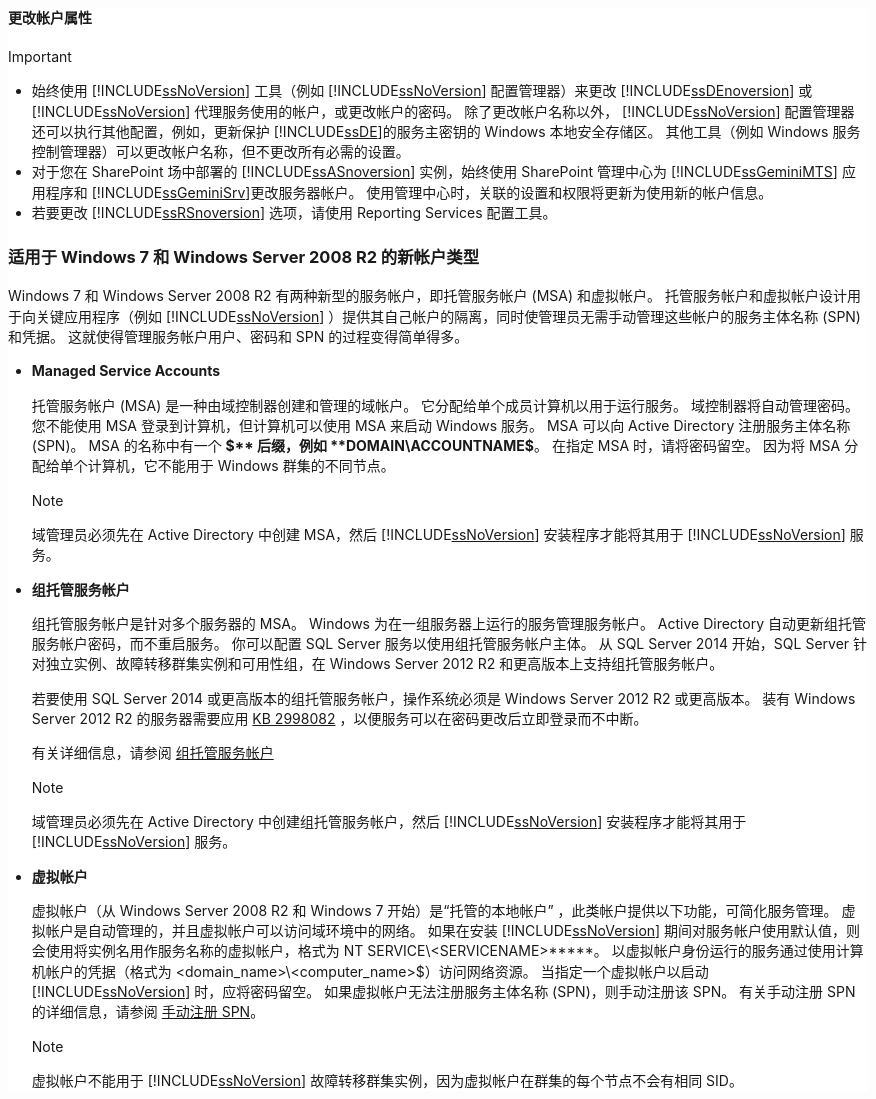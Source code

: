 ####  <a name="Changing_Accounts"></a> 更改帐户属性  
  
> [!IMPORTANT]  
>  -   始终使用 [!INCLUDE[ssNoVersion](../../includes/ssnoversion-md.md)] 工具（例如 [!INCLUDE[ssNoVersion](../../includes/ssnoversion-md.md)] 配置管理器）来更改 [!INCLUDE[ssDEnoversion](../../includes/ssdenoversion-md.md)] 或 [!INCLUDE[ssNoVersion](../../includes/ssnoversion-md.md)] 代理服务使用的帐户，或更改帐户的密码。 除了更改帐户名称以外， [!INCLUDE[ssNoVersion](../../includes/ssnoversion-md.md)] 配置管理器还可以执行其他配置，例如，更新保护 [!INCLUDE[ssDE](../../includes/ssde-md.md)]的服务主密钥的 Windows 本地安全存储区。 其他工具（例如 Windows 服务控制管理器）可以更改帐户名称，但不更改所有必需的设置。  
> -   对于您在 SharePoint 场中部署的 [!INCLUDE[ssASnoversion](../../includes/ssasnoversion-md.md)] 实例，始终使用 SharePoint 管理中心为 [!INCLUDE[ssGeminiMTS](../../includes/ssgeminimts-md.md)] 应用程序和 [!INCLUDE[ssGeminiSrv](../../includes/ssgeminisrv-md.md)]更改服务器帐户。 使用管理中心时，关联的设置和权限将更新为使用新的帐户信息。  
> -   若要更改 [!INCLUDE[ssRSnoversion](../../includes/ssrsnoversion-md.md)] 选项，请使用 Reporting Services 配置工具。  
  
###  <a name="New_Accounts"></a> 适用于 Windows 7 和 Windows Server 2008 R2 的新帐户类型  
 Windows 7 和 Windows Server 2008 R2 有两种新型的服务帐户，即托管服务帐户 (MSA) 和虚拟帐户。 托管服务帐户和虚拟帐户设计用于向关键应用程序（例如 [!INCLUDE[ssNoVersion](../../includes/ssnoversion-md.md)] ）提供其自己帐户的隔离，同时使管理员无需手动管理这些帐户的服务主体名称 (SPN) 和凭据。 这就使得管理服务帐户用户、密码和 SPN 的过程变得简单得多。  
  
-   <a name="MSA"></a> **Managed Service Accounts**  
  
     托管服务帐户 (MSA) 是一种由域控制器创建和管理的域帐户。 它分配给单个成员计算机以用于运行服务。 域控制器将自动管理密码。 您不能使用 MSA 登录到计算机，但计算机可以使用 MSA 来启动 Windows 服务。 MSA 可以向 Active Directory 注册服务主体名称 (SPN)。 MSA 的名称中有一个 **$** 后缀，例如 **DOMAIN\ACCOUNTNAME$**。 在指定 MSA 时，请将密码留空。 因为将 MSA 分配给单个计算机，它不能用于 Windows 群集的不同节点。  
  
    > [!NOTE]  
    >  域管理员必须先在 Active Directory 中创建 MSA，然后 [!INCLUDE[ssNoVersion](../../includes/ssnoversion-md.md)] 安装程序才能将其用于 [!INCLUDE[ssNoVersion](../../includes/ssnoversion-md.md)] 服务。  
    
-  <a name="GMSA"></a>**组托管服务帐户**  
  
     组托管服务帐户是针对多个服务器的 MSA。 Windows 为在一组服务器上运行的服务管理服务帐户。 Active Directory 自动更新组托管服务帐户密码，而不重启服务。 你可以配置 SQL Server 服务以使用组托管服务帐户主体。 从 SQL Server 2014 开始，SQL Server 针对独立实例、故障转移群集实例和可用性组，在 Windows Server 2012 R2 和更高版本上支持组托管服务帐户。  
  
    若要使用 SQL Server 2014 或更高版本的组托管服务帐户，操作系统必须是 Windows Server 2012 R2 或更高版本。 装有 Windows Server 2012 R2 的服务器需要应用 [KB 2998082](http://support.microsoft.com/kb/2998082) ，以便服务可以在密码更改后立即登录而不中断。  
  
    有关详细信息，请参阅 [组托管服务帐户](http://technet.microsoft.com/library/hh831782.aspx)  
      
    > [!NOTE]  
    >  域管理员必须先在 Active Directory 中创建组托管服务帐户，然后 [!INCLUDE[ssNoVersion](../../includes/ssnoversion-md.md)] 安装程序才能将其用于 [!INCLUDE[ssNoVersion](../../includes/ssnoversion-md.md)] 服务。 
  
-   <a name="VA_Desc"></a> **虚拟帐户**  
  
     虚拟帐户（从 Windows Server 2008 R2 和 Windows 7 开始）是“托管的本地帐户”  ，此类帐户提供以下功能，可简化服务管理。 虚拟帐户是自动管理的，并且虚拟帐户可以访问域环境中的网络。 如果在安装 [!INCLUDE[ssNoVersion](../../includes/ssnoversion-md.md)] 期间对服务帐户使用默认值，则会使用将实例名用作服务名称的虚拟帐户，格式为 NT SERVICE\\\<SERVICENAME>*****。 以虚拟帐户身份运行的服务通过使用计算机帐户的凭据（格式为 <domain_name>\\<computer_name>$）访问网络资源。  当指定一个虚拟帐户以启动 [!INCLUDE[ssNoVersion](../../includes/ssnoversion-md.md)] 时，应将密码留空。 如果虚拟帐户无法注册服务主体名称 (SPN)，则手动注册该 SPN。 有关手动注册 SPN 的详细信息，请参阅 [手动注册 SPN](register-a-service-principal-name-for-kerberos-connections.md#Manual)。  
  
    > [!NOTE]  
    >  虚拟帐户不能用于 [!INCLUDE[ssNoVersion](../../includes/ssnoversion-md.md)] 故障转移群集实例，因为虚拟帐户在群集的每个节点不会有相同 SID。  
  